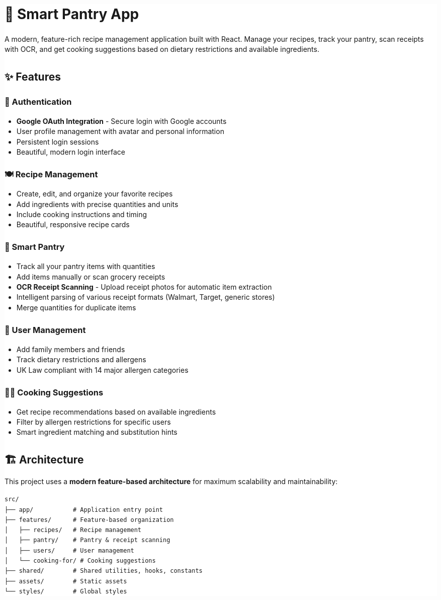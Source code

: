 # 🍳 Smart Pantry App

A modern, feature-rich recipe management application built with React. Manage your recipes, track your pantry, scan receipts with OCR, and get cooking suggestions based on dietary restrictions and available ingredients.

## ✨ Features

### 🔐 Authentication
- **Google OAuth Integration** - Secure login with Google accounts
- User profile management with avatar and personal information
- Persistent login sessions
- Beautiful, modern login interface

### 🍽️ Recipe Management
- Create, edit, and organize your favorite recipes
- Add ingredients with precise quantities and units
- Include cooking instructions and timing
- Beautiful, responsive recipe cards

### 🥫 Smart Pantry
- Track all your pantry items with quantities
- Add items manually or scan grocery receipts
- **OCR Receipt Scanning** - Upload receipt photos for automatic item extraction
- Intelligent parsing of various receipt formats (Walmart, Target, generic stores)
- Merge quantities for duplicate items

### 👥 User Management
- Add family members and friends
- Track dietary restrictions and allergens
- UK Law compliant with 14 major allergen categories

### 🧑‍🍳 Cooking Suggestions
- Get recipe recommendations based on available ingredients
- Filter by allergen restrictions for specific users
- Smart ingredient matching and substitution hints

## 🏗️ Architecture

This project uses a **modern feature-based architecture** for maximum scalability and maintainability:

```
src/
├── app/           # Application entry point
├── features/      # Feature-based organization
│   ├── recipes/   # Recipe management
│   ├── pantry/    # Pantry & receipt scanning
│   ├── users/     # User management
│   └── cooking-for/ # Cooking suggestions
├── shared/        # Shared utilities, hooks, constants
├── assets/        # Static assets
└── styles/        # Global styles
```
